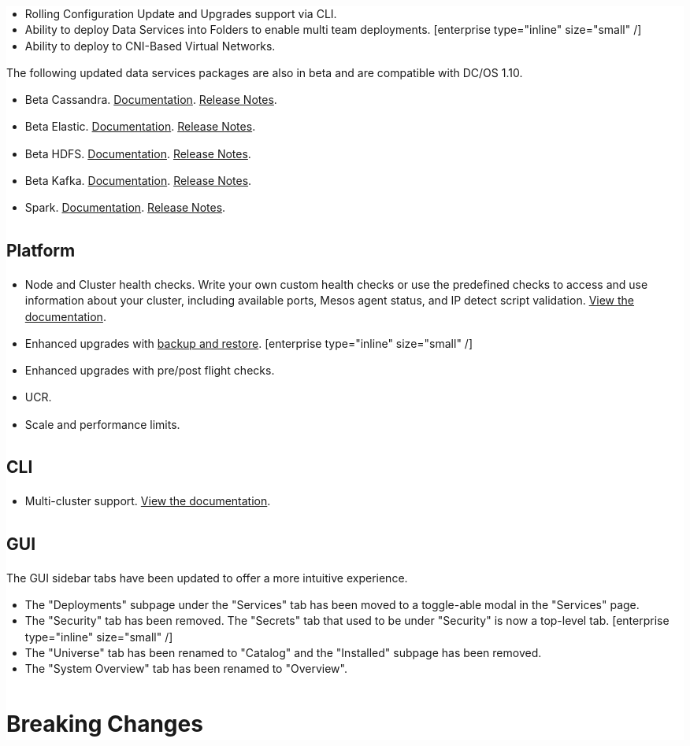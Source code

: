 - Rolling Configuration Update and Upgrades support via CLI. 
- Ability to deploy Data Services into Folders to enable multi team deployments. [enterprise type="inline" size="small" /]
- Ability to deploy to CNI-Based Virtual Networks.

The following updated data services packages are also in beta and are compatible with DC/OS 1.10.

- Beta Cassandra. [Documentation](/services/beta-cassandra/v1.0.31-3.0.13-beta/). [Release Notes](https://github.com/mesosphere/dcos-commons/releases/tag/cassandra-1.0.31-3.0.13-beta).

- Beta Elastic. [Documentation](/services/beta-elastic/v1.0.15-5.5.1-beta/). [Release Notes](https://github.com/mesosphere/dcos-commons/releases/tag/elastic-1.0.15-5.5.1-beta).

- Beta HDFS. [Documentation](/services/beta-hdfs/v1.3.3-2.6.0-cdh5.11.0-beta/). [Release Notes](https://github.com/mesosphere/dcos-commons/releases/tag/hdfs-1.3.3-2.6.0-cdh5.11.0-beta).

- Beta Kafka. [Documentation](/services/beta-kafka/v1.1.26-0.10.1.0-beta/). [Release Notes](https://github.com/mesosphere/dcos-commons/releases/tag/kafka-1.1.26-0.10.1.0-beta).

- Spark. [Documentation](/services/spark/v1.1.1-2.2.0/). [Release Notes](https://github.com/mesosphere/spark-build/releases/tag/1.1.1-2.2.0).

## Platform

- Node and Cluster health checks. Write your own custom health checks or use the predefined checks to access and use information about your cluster, including available ports, Mesos agent status, and IP detect script validation. [View the documentation](/1.10/installing/oss/custom/node-cluster-health-check/).
- Enhanced upgrades with [backup and restore](/1.10/administering-clusters/backup-and-restore/). [enterprise type="inline" size="small" /]
- Enhanced upgrades with pre/post flight checks.
- UCR. 

- Scale and performance limits.

## CLI

- Multi-cluster support. [View the documentation](/1.10/cli/multi-cluster-cli/).

## GUI

The GUI sidebar tabs have been updated to offer a more intuitive experience.

- The "Deployments" subpage under the "Services" tab has been moved to a toggle-able modal in the "Services" page.
- The "Security" tab has been removed. The "Secrets" tab that used to be under "Security" is now a top-level tab. [enterprise type="inline" size="small" /]
- The "Universe" tab has been renamed to "Catalog" and the "Installed" subpage has been removed.
- The "System Overview" tab has been renamed to "Overview".

<a name="breaking-changes"></a>

# Breaking Changes
